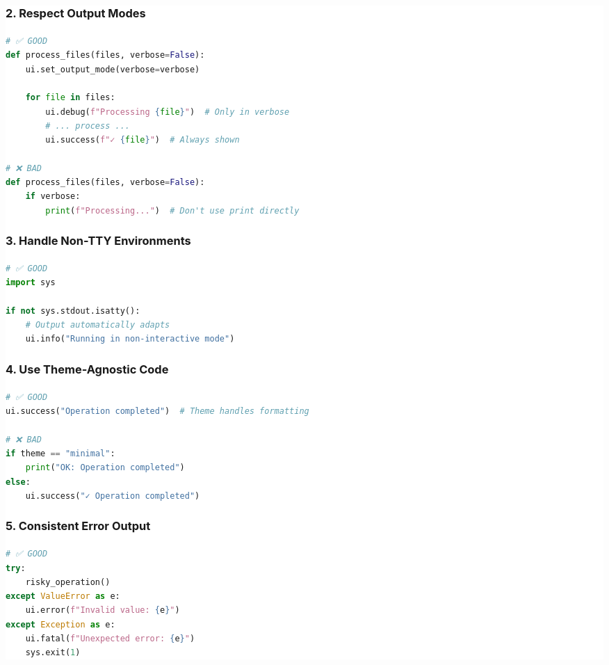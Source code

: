 ### 2. Respect Output Modes

```python
# ✅ GOOD
def process_files(files, verbose=False):
    ui.set_output_mode(verbose=verbose)
    
    for file in files:
        ui.debug(f"Processing {file}")  # Only in verbose
        # ... process ...
        ui.success(f"✓ {file}")  # Always shown

# ❌ BAD
def process_files(files, verbose=False):
    if verbose:
        print(f"Processing...")  # Don't use print directly
```

### 3. Handle Non-TTY Environments

```python
# ✅ GOOD
import sys

if not sys.stdout.isatty():
    # Output automatically adapts
    ui.info("Running in non-interactive mode")
```

### 4. Use Theme-Agnostic Code

```python
# ✅ GOOD
ui.success("Operation completed")  # Theme handles formatting

# ❌ BAD
if theme == "minimal":
    print("OK: Operation completed")
else:
    ui.success("✓ Operation completed")
```

### 5. Consistent Error Output

```python
# ✅ GOOD
try:
    risky_operation()
except ValueError as e:
    ui.error(f"Invalid value: {e}")
except Exception as e:
    ui.fatal(f"Unexpected error: {e}")
    sys.exit(1)
```

